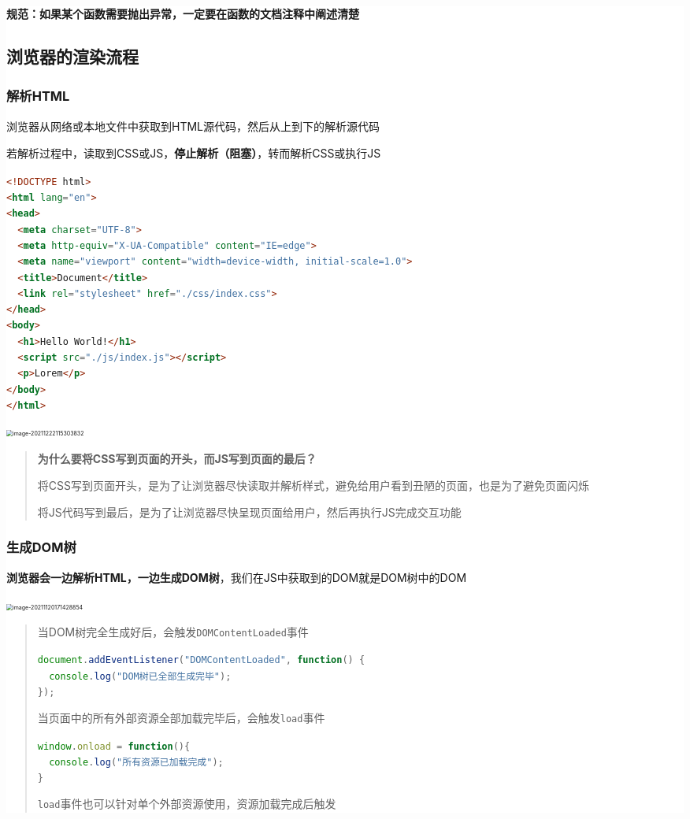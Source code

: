 **规范：如果某个函数需要抛出异常，一定要在函数的文档注释中阐述清楚**

## 浏览器的渲染流程

### 解析HTML

浏览器从网络或本地文件中获取到HTML源代码，然后从上到下的解析源代码

若解析过程中，读取到CSS或JS，**停止解析（阻塞）**，转而解析CSS或执行JS

```html
<!DOCTYPE html>
<html lang="en">
<head>
  <meta charset="UTF-8">
  <meta http-equiv="X-UA-Compatible" content="IE=edge">
  <meta name="viewport" content="width=device-width, initial-scale=1.0">
  <title>Document</title>
  <link rel="stylesheet" href="./css/index.css">
</head>
<body>
  <h1>Hello World!</h1>
  <script src="./js/index.js"></script>
  <p>Lorem</p>
</body>
</html>
```

<img src="http://mdrs.yuanjin.tech/img/20211222115309.png" alt="image-20211222115303832" style="zoom:50%;" />

> **为什么要将CSS写到页面的开头，而JS写到页面的最后？**
>
> 将CSS写到页面开头，是为了让浏览器尽快读取并解析样式，避免给用户看到丑陋的页面，也是为了避免页面闪烁
>
> 将JS代码写到最后，是为了让浏览器尽快呈现页面给用户，然后再执行JS完成交互功能

### 生成DOM树

**浏览器会一边解析HTML，一边生成DOM树**，我们在JS中获取到的DOM就是DOM树中的DOM

<img src="https://xiejie-typora.oss-cn-chengdu.aliyuncs.com/2021-11-20-091428.png" alt="image-20211120171428854" style="zoom:50%;" />

> 当DOM树完全生成好后，会触发`DOMContentLoaded`事件
>
> ```js
> document.addEventListener("DOMContentLoaded", function() {
>   console.log("DOM树已全部生成完毕");
> });
> ```
>
> 当页面中的所有外部资源全部加载完毕后，会触发`load`事件
>
> ```js
> window.onload = function(){
>   console.log("所有资源已加载完成");
> }
> ```
>
> `load`事件也可以针对单个外部资源使用，资源加载完成后触发
